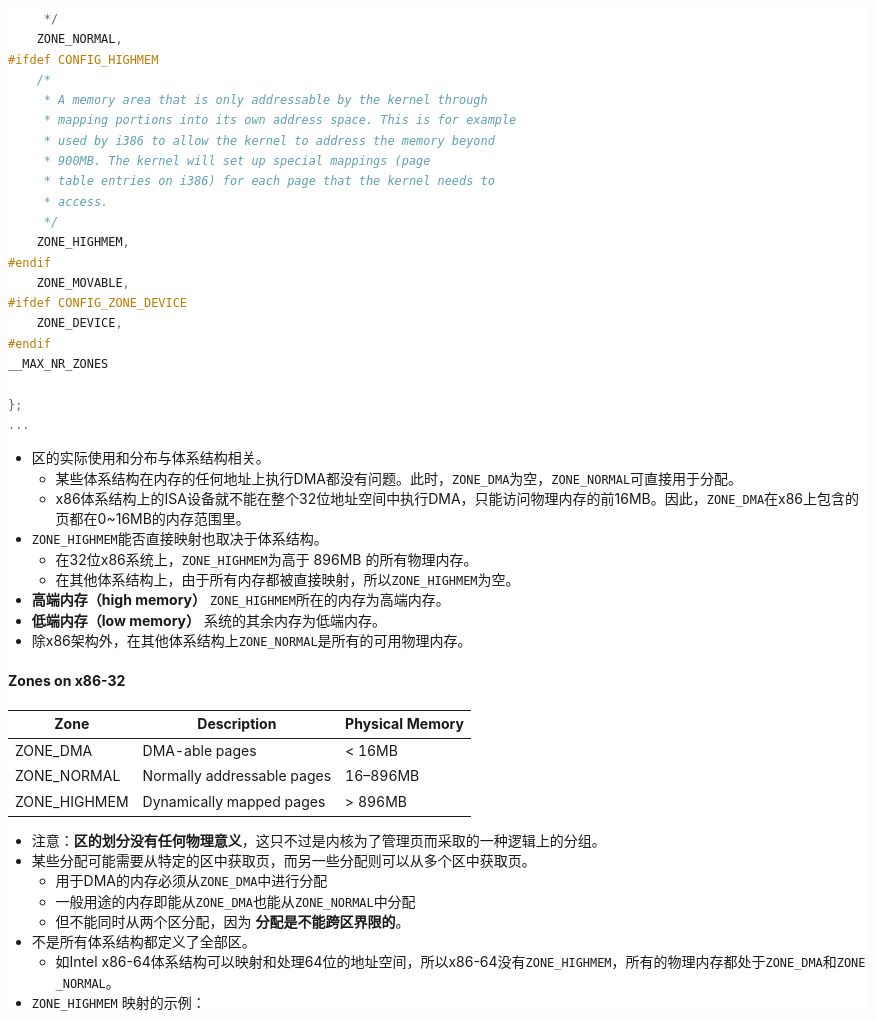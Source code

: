 ```c
     */
    ZONE_NORMAL,
#ifdef CONFIG_HIGHMEM
    /*
     * A memory area that is only addressable by the kernel through
     * mapping portions into its own address space. This is for example
     * used by i386 to allow the kernel to address the memory beyond
     * 900MB. The kernel will set up special mappings (page
     * table entries on i386) for each page that the kernel needs to
     * access.
     */
    ZONE_HIGHMEM,
#endif
    ZONE_MOVABLE,
#ifdef CONFIG_ZONE_DEVICE
    ZONE_DEVICE,
#endif
__MAX_NR_ZONES

};
...
```

* 区的实际使用和分布与体系结构相关。
  * 某些体系结构在内存的任何地址上执行DMA都没有问题。此时，`ZONE_DMA`为空，`ZONE_NORMAL`可直接用于分配。
  * x86体系结构上的ISA设备就不能在整个32位地址空间中执行DMA，只能访问物理内存的前16MB。因此，`ZONE_DMA`在x86上包含的页都在0~16MB的内存范围里。
* `ZONE_HIGHMEM`能否直接映射也取决于体系结构。
  * 在32位x86系统上，`ZONE_HIGHMEM`为高于 896MB 的所有物理内存。
  * 在其他体系结构上，由于所有内存都被直接映射，所以`ZONE_HIGHMEM`为空。
* **高端内存（high memory）** `ZONE_HIGHMEM`所在的内存为高端内存。
* **低端内存（low memory）** 系统的其余内存为低端内存。
* 除x86架构外，在其他体系结构上`ZONE_NORMAL`是所有的可用物理内存。

#### Zones on x86-32
Zone | Description | Physical Memory
---|---|---
ZONE_DMA | DMA-able pages | < 16MB
ZONE_NORMAL | Normally addressable pages | 16–896MB
ZONE_HIGHMEM | Dynamically mapped pages | > 896MB

* 注意：**区的划分没有任何物理意义**，这只不过是内核为了管理页而采取的一种逻辑上的分组。
* 某些分配可能需要从特定的区中获取页，而另一些分配则可以从多个区中获取页。
  * 用于DMA的内存必须从`ZONE_DMA`中进行分配
  * 一般用途的内存即能从`ZONE_DMA`也能从`ZONE_NORMAL`中分配
  * 但不能同时从两个区分配，因为 **分配是不能跨区界限的**。
* 不是所有体系结构都定义了全部区。
  * 如Intel x86-64体系结构可以映射和处理64位的地址空间，所以x86-64没有`ZONE_HIGHMEM`，所有的物理内存都处于`ZONE_DMA`和`ZONE_NORMAL`。
* `ZONE_HIGHMEM` 映射的示例：
